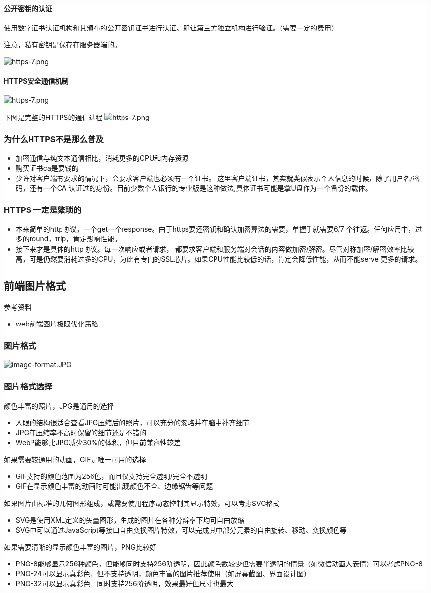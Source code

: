 #### 公开密钥的认证
使用数字证书认证机构和其颁布的公开密钥证书进行认证。即让第三方独立机构进行验证。（需要一定的费用）

注意，私有密钥是保存在服务器端的。

![https-7.png](http://ol3kbaay9.bkt.clouddn.com/https-7.png)

#### HTTPS安全通信机制
![https-7.png](http://ol3kbaay9.bkt.clouddn.com/https-8.png)

下图是完整的HTTPS的通信过程
![https-7.png](http://ol3kbaay9.bkt.clouddn.com/https-9.png)

### 为什么HTTPS不是那么普及
* 加密通信与纯文本通信相比，消耗更多的CPU和内存资源
* 购买证书ca是要钱的
* 少许对客户端有要求的情况下，会要求客户端也必须有一个证书。
这里客户端证书，其实就类似表示个人信息的时候，除了用户名/密码，还有一个CA 认证过的身份。目前少数个人银行的专业版是这种做法,具体证书可能是拿U盘作为一个备份的载体。

### HTTPS 一定是繁琐的
* 本来简单的http协议，一个get一个response。由于https要还密钥和确认加密算法的需要，单握手就需要6/7 个往返。任何应用中，过多的round，trip，肯定影响性能。
* 接下来才是具体的http协议。每一次响应或者请求， 都要求客户端和服务端对会话的内容做加密/解密。尽管对称加密/解密效率比较高，可是仍然要消耗过多的CPU，为此有专门的SSL芯片。如果CPU性能比较低的话，肯定会降低性能，从而不能serve 更多的请求。




## 前端图片格式
参考资料
* [web前端图片极限优化策略](http://jixianqianduan.com/frontend-weboptimize/2015/11/17/front-end-image-optmize.html)

### 图片格式

![image-format.JPG](http://ol3kbaay9.bkt.clouddn.com/image-format.JPG)

### 图片格式选择

颜色丰富的照片，JPG是通用的选择
* 人眼的结构很适合查看JPG压缩后的照片，可以充分的忽略并在脑中补齐细节
* JPG在压缩率不高时保留的细节还是不错的
* WebP能够比JPG减少30%的体积，但目前兼容性较差

如果需要较通用的动画，GIF是唯一可用的选择
* GIF支持的颜色范围为256色，而且仅支持完全透明/完全不透明
* GIF在显示颜色丰富的动画时可能出现颜色不全、边缘锯齿等问题

如果图片由标准的几何图形组成，或需要使用程序动态控制其显示特效，可以考虑SVG格式
* SVG是使用XML定义的矢量图形，生成的图片在各种分辨率下均可自由放缩
* SVG中可以通过JavaScript等接口自由变换图片特效，可以完成其中部分元素的自由旋转、移动、变换颜色等

如果需要清晰的显示颜色丰富的图片，PNG比较好
* PNG-8能够显示256种颜色，但能够同时支持256阶透明，因此颜色数较少但需要半透明的情景（如微信动画大表情）可以考虑PNG-8
* PNG-24可以显示真彩色，但不支持透明，颜色丰富的图片推荐使用（如屏幕截图、界面设计图）
* PNG-32可以显示真彩色，同时支持256阶透明，效果最好但尺寸也最大
